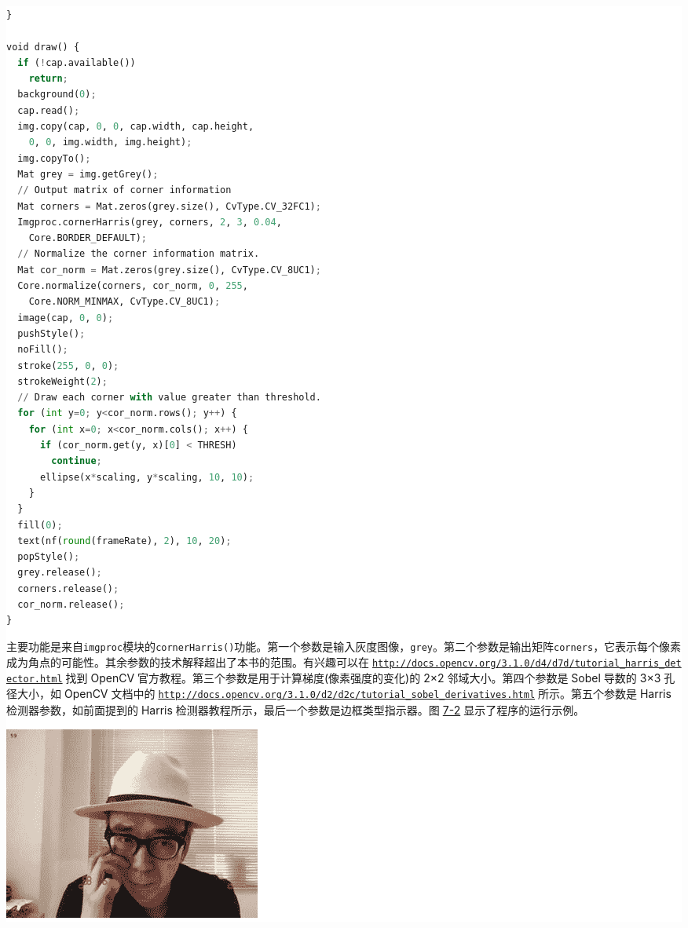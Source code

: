 ```py
}

void draw() {
  if (!cap.available())
    return;
  background(0);
  cap.read();
  img.copy(cap, 0, 0, cap.width, cap.height,
    0, 0, img.width, img.height);
  img.copyTo();
  Mat grey = img.getGrey();
  // Output matrix of corner information
  Mat corners = Mat.zeros(grey.size(), CvType.CV_32FC1);
  Imgproc.cornerHarris(grey, corners, 2, 3, 0.04,
    Core.BORDER_DEFAULT);
  // Normalize the corner information matrix.
  Mat cor_norm = Mat.zeros(grey.size(), CvType.CV_8UC1);
  Core.normalize(corners, cor_norm, 0, 255,
    Core.NORM_MINMAX, CvType.CV_8UC1);
  image(cap, 0, 0);
  pushStyle();
  noFill();
  stroke(255, 0, 0);
  strokeWeight(2);
  // Draw each corner with value greater than threshold.
  for (int y=0; y<cor_norm.rows(); y++) {
    for (int x=0; x<cor_norm.cols(); x++) {
      if (cor_norm.get(y, x)[0] < THRESH)
        continue;
      ellipse(x*scaling, y*scaling, 10, 10);
    }
  }
  fill(0);
  text(nf(round(frameRate), 2), 10, 20);
  popStyle();
  grey.release();
  corners.release();
  cor_norm.release();
}

```

主要功能是来自`imgproc`模块的`cornerHarris()`功能。第一个参数是输入灰度图像，`grey`。第二个参数是输出矩阵`corners`，它表示每个像素成为角点的可能性。其余参数的技术解释超出了本书的范围。有兴趣可以在 [`http://docs.opencv.org/3.1.0/d4/d7d/tutorial_harris_detector.html`](http://docs.opencv.org/3.1.0/d4/d7d/tutorial_harris_detector.html) 找到 OpenCV 官方教程。第三个参数是用于计算梯度(像素强度的变化)的 2×2 邻域大小。第四个参数是 Sobel 导数的 3×3 孔径大小，如 OpenCV 文档中的 [`http://docs.opencv.org/3.1.0/d2/d2c/tutorial_sobel_derivatives.html`](http://docs.opencv.org/3.1.0/d2/d2c/tutorial_sobel_derivatives.html) 所示。第五个参数是 Harris 检测器参数，如前面提到的 Harris 检测器教程所示，最后一个参数是边框类型指示器。图 [7-2](#Fig2) 显示了程序的运行示例。

![A436326_1_En_7_Fig2_HTML.jpg](img/A436326_1_En_7_Fig2_HTML.jpg)
